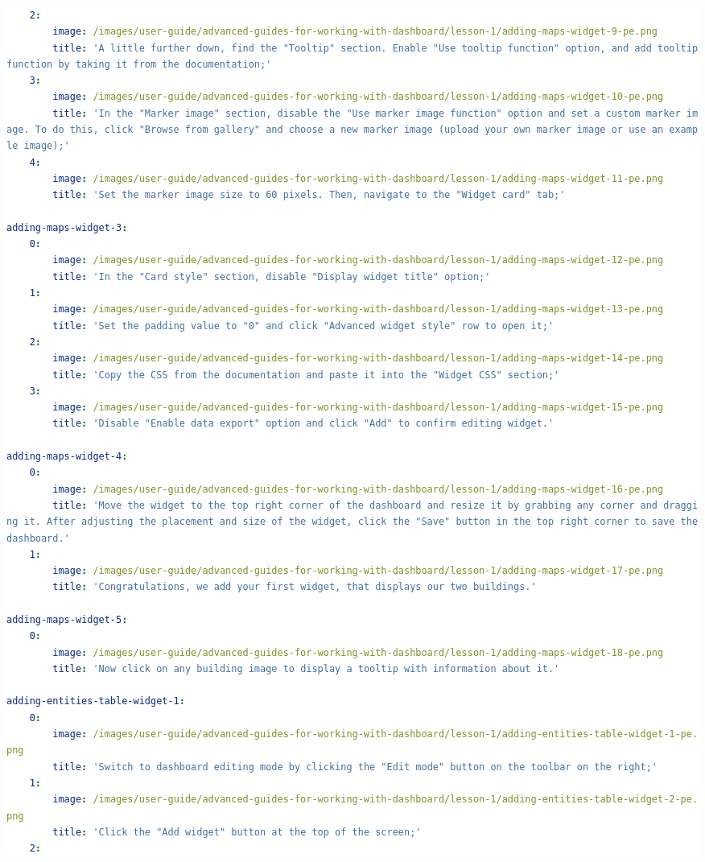 ```yaml
    2:
        image: /images/user-guide/advanced-guides-for-working-with-dashboard/lesson-1/adding-maps-widget-9-pe.png
        title: 'A little further down, find the "Tooltip" section. Enable "Use tooltip function" option, and add tooltip function by taking it from the documentation;'
    3:
        image: /images/user-guide/advanced-guides-for-working-with-dashboard/lesson-1/adding-maps-widget-10-pe.png
        title: 'In the "Marker image" section, disable the "Use marker image function" option and set a custom marker image. To do this, click "Browse from gallery" and choose a new marker image (upload your own marker image or use an example image);'
    4:
        image: /images/user-guide/advanced-guides-for-working-with-dashboard/lesson-1/adding-maps-widget-11-pe.png
        title: 'Set the marker image size to 60 pixels. Then, navigate to the "Widget card" tab;'

adding-maps-widget-3:
    0:
        image: /images/user-guide/advanced-guides-for-working-with-dashboard/lesson-1/adding-maps-widget-12-pe.png
        title: 'In the "Card style" section, disable "Display widget title" option;'
    1:
        image: /images/user-guide/advanced-guides-for-working-with-dashboard/lesson-1/adding-maps-widget-13-pe.png
        title: 'Set the padding value to "0" and click "Advanced widget style" row to open it;'
    2:
        image: /images/user-guide/advanced-guides-for-working-with-dashboard/lesson-1/adding-maps-widget-14-pe.png
        title: 'Copy the CSS from the documentation and paste it into the "Widget CSS" section;'
    3:
        image: /images/user-guide/advanced-guides-for-working-with-dashboard/lesson-1/adding-maps-widget-15-pe.png
        title: 'Disable "Enable data export" option and click "Add" to confirm editing widget.'

adding-maps-widget-4:
    0:
        image: /images/user-guide/advanced-guides-for-working-with-dashboard/lesson-1/adding-maps-widget-16-pe.png
        title: 'Move the widget to the top right corner of the dashboard and resize it by grabbing any corner and dragging it. After adjusting the placement and size of the widget, click the "Save" button in the top right corner to save the dashboard.'
    1:
        image: /images/user-guide/advanced-guides-for-working-with-dashboard/lesson-1/adding-maps-widget-17-pe.png
        title: 'Congratulations, we add your first widget, that displays our two buildings.'

adding-maps-widget-5:
    0:
        image: /images/user-guide/advanced-guides-for-working-with-dashboard/lesson-1/adding-maps-widget-18-pe.png
        title: 'Now click on any building image to display a tooltip with information about it.'

adding-entities-table-widget-1:
    0:
        image: /images/user-guide/advanced-guides-for-working-with-dashboard/lesson-1/adding-entities-table-widget-1-pe.png
        title: 'Switch to dashboard editing mode by clicking the "Edit mode" button on the toolbar on the right;'
    1:
        image: /images/user-guide/advanced-guides-for-working-with-dashboard/lesson-1/adding-entities-table-widget-2-pe.png
        title: 'Click the "Add widget" button at the top of the screen;'
    2:
```